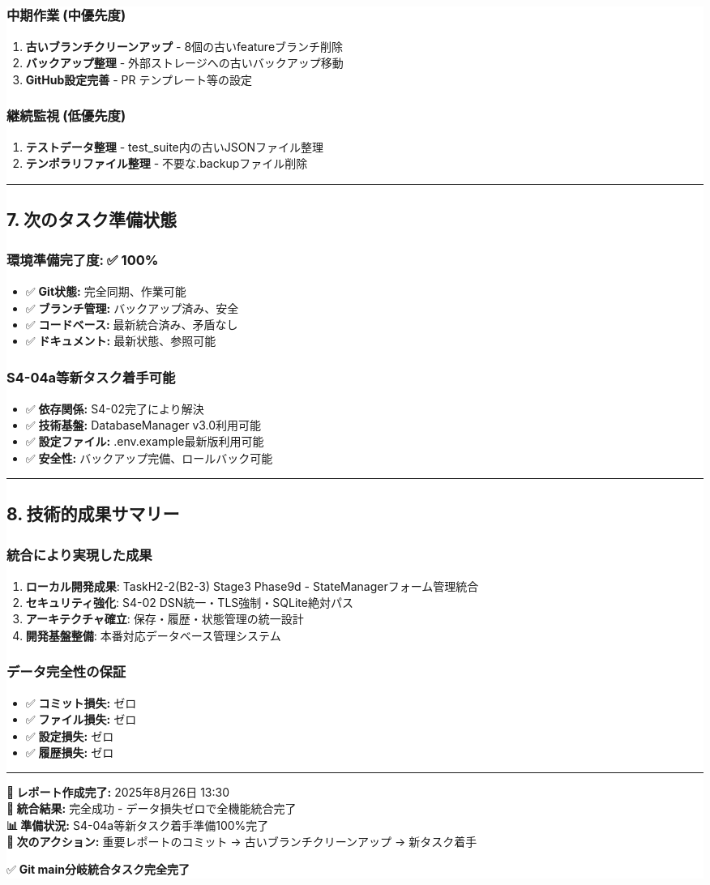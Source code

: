 ### 中期作業 (中優先度)
1. **古いブランチクリーンアップ** - 8個の古いfeatureブランチ削除
2. **バックアップ整理** - 外部ストレージへの古いバックアップ移動
3. **GitHub設定完善** - PR テンプレート等の設定

### 継続監視 (低優先度)
1. **テストデータ整理** - test_suite内の古いJSONファイル整理
2. **テンポラリファイル整理** - 不要な.backupファイル削除

---

## 7. 次のタスク準備状態

### 環境準備完了度: ✅ **100%**
- ✅ **Git状態:** 完全同期、作業可能
- ✅ **ブランチ管理:** バックアップ済み、安全
- ✅ **コードベース:** 最新統合済み、矛盾なし
- ✅ **ドキュメント:** 最新状態、参照可能

### S4-04a等新タスク着手可能
- ✅ **依存関係:** S4-02完了により解決
- ✅ **技術基盤:** DatabaseManager v3.0利用可能
- ✅ **設定ファイル:** .env.example最新版利用可能
- ✅ **安全性:** バックアップ完備、ロールバック可能

---

## 8. 技術的成果サマリー

### 統合により実現した成果
1. **ローカル開発成果**: TaskH2-2(B2-3) Stage3 Phase9d - StateManagerフォーム管理統合
2. **セキュリティ強化**: S4-02 DSN統一・TLS強制・SQLite絶対パス
3. **アーキテクチャ確立**: 保存・履歴・状態管理の統一設計
4. **開発基盤整備**: 本番対応データベース管理システム

### データ完全性の保証
- ✅ **コミット損失:** ゼロ
- ✅ **ファイル損失:** ゼロ  
- ✅ **設定損失:** ゼロ
- ✅ **履歴損失:** ゼロ

---

**📅 レポート作成完了:** 2025年8月26日 13:30  
**🎯 統合結果:** 完全成功 - データ損失ゼロで全機能統合完了  
**📊 準備状況:** S4-04a等新タスク着手準備100%完了  
**🔄 次のアクション:** 重要レポートのコミット → 古いブランチクリーンアップ → 新タスク着手

✅ **Git main分岐統合タスク完全完了**